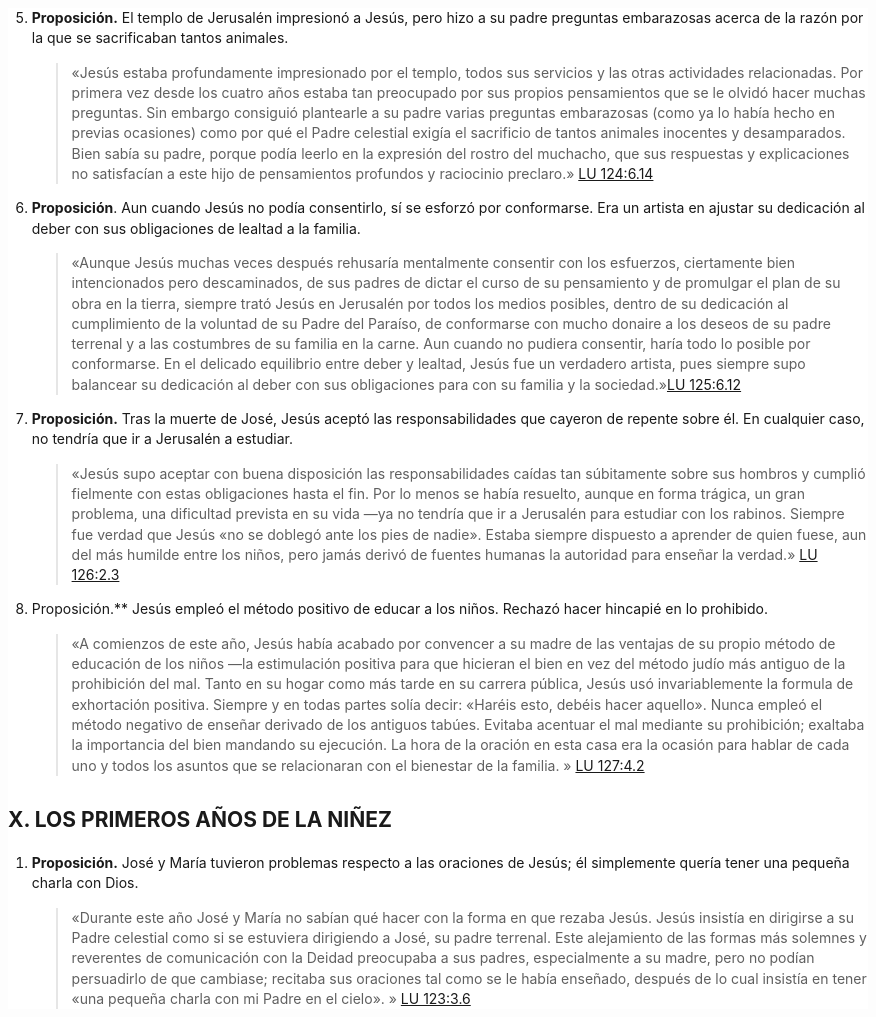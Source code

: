 5. **Proposición.** El templo de Jerusalén impresionó a Jesús, pero hizo a su padre preguntas embarazosas acerca de la razón por la que se sacrificaban tantos animales.
	> «Jesús estaba profundamente impresionado por el templo, todos sus servicios y las otras actividades relacionadas. Por primera vez desde los cuatro años estaba tan preocupado por sus propios pensamientos que se le olvidó hacer muchas preguntas. Sin embargo consiguió plantearle a su padre varias preguntas embarazosas (como ya lo había hecho en previas ocasiones) como por qué el Padre celestial exigía el sacrificio de tantos animales inocentes y desamparados. Bien sabía su padre, porque podía leerlo en la expresión del rostro del muchacho, que sus respuestas y explicaciones no satisfacían a este hijo de pensamientos profundos y raciocinio preclaro.» <a id="s211_658"></a>[LU 124:6.14](/es/The_Urantia_Book/124#p6_14)

6. **Proposición**. Aun cuando Jesús no podía consentirlo, sí se esforzó por conformarse. Era un artista en ajustar su dedicación al deber con sus obligaciones de lealtad a la familia.
	> «Aunque Jesús muchas veces después rehusaría mentalmente consentir con los esfuerzos, ciertamente bien intencionados pero descaminados, de sus padres de dictar el curso de su pensamiento y de promulgar el plan de su obra en la tierra, siempre trató Jesús en Jerusalén por todos los medios posibles, dentro de su dedicación al cumplimiento de la voluntad de su Padre del Paraíso, de conformarse con mucho donaire a los deseos de su padre terrenal y a las costumbres de su familia en la carne. Aun cuando no pudiera consentir, haría todo lo posible por conformarse. En el delicado equilibrio entre deber y lealtad, Jesús fue un verdadero artista, pues siempre supo balancear su dedicación al deber con sus obligaciones para con su familia y la sociedad.»<a id="s214_755"></a>[LU 125:6.12](/es/The_Urantia_Book/125#p6_12)

7. **Proposición.** Tras la muerte de José, Jesús aceptó las responsabilidades que cayeron de repente sobre él. En cualquier caso, no tendría que ir a Jerusalén a estudiar.
	> «Jesús supo aceptar con buena disposición las responsabilidades caídas tan súbitamente sobre sus hombros y cumplió fielmente con estas obligaciones hasta el fin. Por lo menos se había resuelto, aunque en forma trágica, un gran problema, una dificultad prevista en su vida —ya no tendría que ir a Jerusalén para estudiar con los rabinos. Siempre fue verdad que Jesús «no se doblegó ante los pies de nadie». Estaba siempre dispuesto a aprender de quien fuese, aun del más humilde entre los niños, pero jamás derivó de fuentes humanas la autoridad para enseñar la verdad.» <a id="s217_573"></a>[LU 126:2.3](/es/The_Urantia_Book/126#p2_3)

8. Proposición.** Jesús empleó el método positivo de educar a los niños. Rechazó hacer hincapié en lo prohibido.
	> «A comienzos de este año, Jesús había acabado por convencer a su madre de las ventajas de su propio método de educación de los niños —la estimulación positiva para que hicieran el bien en vez del método judío más antiguo de la prohibición del mal. Tanto en su hogar como más tarde en su carrera pública, Jesús usó invariablemente la formula de exhortación positiva. Siempre y en todas partes solía decir: «Haréis esto, debéis hacer aquello». Nunca empleó el método negativo de enseñar derivado de los antiguos tabúes. Evitaba acentuar el mal mediante su prohibición; exaltaba la importancia del bien mandando su ejecución. La hora de la oración en esta casa era la ocasión para hablar de cada uno y todos los asuntos que se relacionaran con el bienestar de la familia. » <a id="s220_774"></a>[LU 127:4.2](/es/The_Urantia_Book/127#p4_2)

## X. LOS PRIMEROS AÑOS DE LA NIÑEZ

1. **Proposición.** José y María tuvieron problemas respecto a las oraciones de Jesús; él simplemente quería tener una pequeña charla con Dios.
	> «Durante este año José y María no sabían qué hacer con la forma en que rezaba Jesús. Jesús insistía en dirigirse a su Padre celestial como si se estuviera dirigiendo a José, su padre terrenal. Este alejamiento de las formas más solemnes y reverentes de comunicación con la Deidad preocupaba a sus padres, especialmente a su madre, pero no podían persuadirlo de que cambiase; recitaba sus oraciones tal como se le había enseñado, después de lo cual insistía en tener «una pequeña charla con mi Padre en el cielo». » <a id="s225_518"></a>[LU 123:3.6](/es/The_Urantia_Book/123#p3_6)
